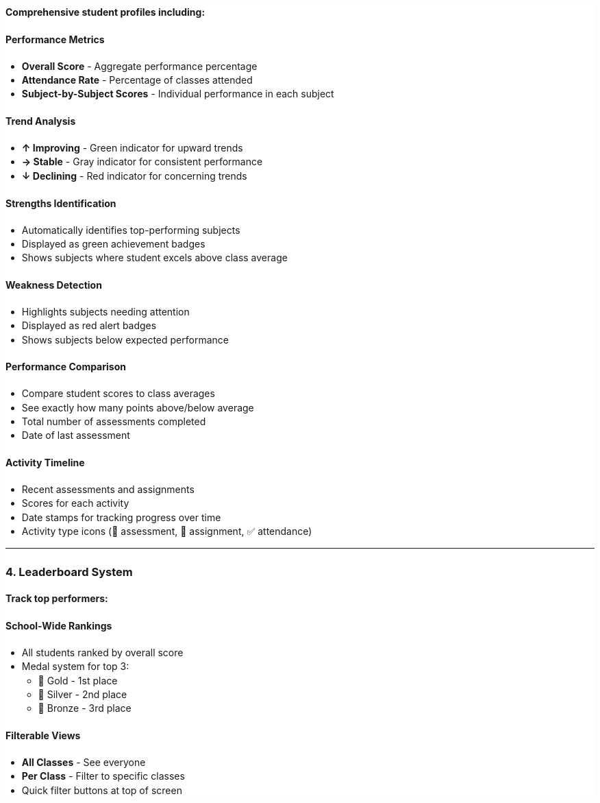 **Comprehensive student profiles including:**

#### Performance Metrics
- **Overall Score** - Aggregate performance percentage
- **Attendance Rate** - Percentage of classes attended
- **Subject-by-Subject Scores** - Individual performance in each subject

#### Trend Analysis
- **↑ Improving** - Green indicator for upward trends
- **→ Stable** - Gray indicator for consistent performance
- **↓ Declining** - Red indicator for concerning trends

#### Strengths Identification
- Automatically identifies top-performing subjects
- Displayed as green achievement badges
- Shows subjects where student excels above class average

#### Weakness Detection
- Highlights subjects needing attention
- Displayed as red alert badges
- Shows subjects below expected performance

#### Performance Comparison
- Compare student scores to class averages
- See exactly how many points above/below average
- Total number of assessments completed
- Date of last assessment

#### Activity Timeline
- Recent assessments and assignments
- Scores for each activity
- Date stamps for tracking progress over time
- Activity type icons (📝 assessment, 📄 assignment, ✅ attendance)

---

### 4. Leaderboard System

**Track top performers:**

#### School-Wide Rankings
- All students ranked by overall score
- Medal system for top 3:
  - 🥇 Gold - 1st place
  - 🥈 Silver - 2nd place
  - 🥉 Bronze - 3rd place

#### Filterable Views
- **All Classes** - See everyone
- **Per Class** - Filter to specific classes
- Quick filter buttons at top of screen
